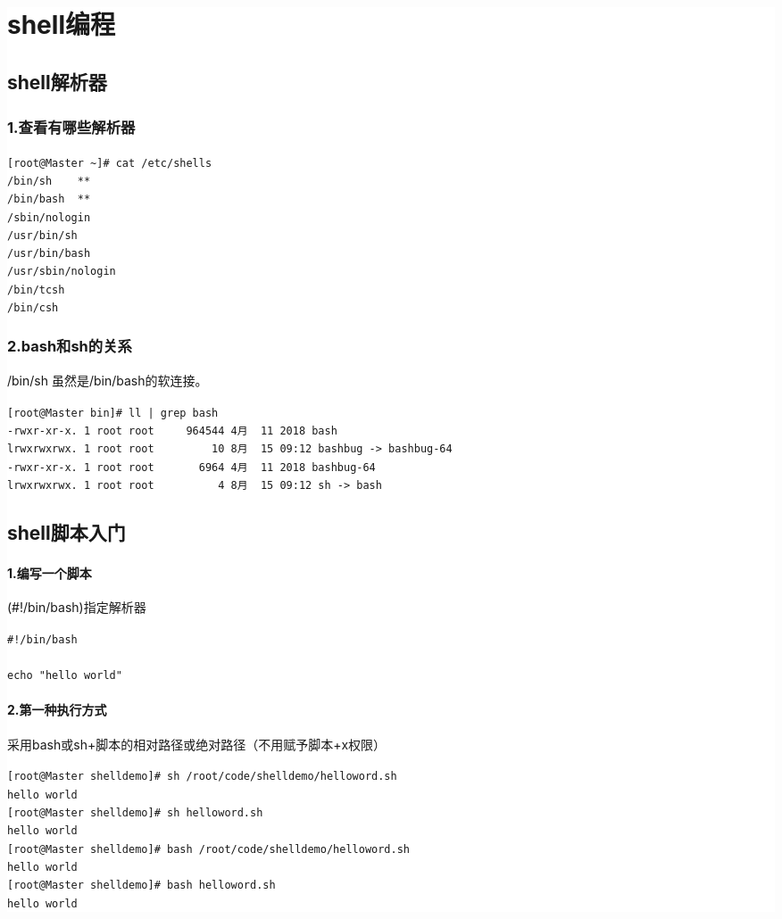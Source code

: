 # shell编程

## shell解析器

### 1.查看有哪些解析器

```
[root@Master ~]# cat /etc/shells
/bin/sh    **
/bin/bash  **
/sbin/nologin
/usr/bin/sh
/usr/bin/bash
/usr/sbin/nologin
/bin/tcsh
/bin/csh
```

### 2.bash和sh的关系

/bin/sh 虽然是/bin/bash的软连接。

```
[root@Master bin]# ll | grep bash
-rwxr-xr-x. 1 root root     964544 4月  11 2018 bash
lrwxrwxrwx. 1 root root         10 8月  15 09:12 bashbug -> bashbug-64
-rwxr-xr-x. 1 root root       6964 4月  11 2018 bashbug-64
lrwxrwxrwx. 1 root root          4 8月  15 09:12 sh -> bash
```

## shell脚本入门

#### 1.编写一个脚本

(#!/bin/bash)指定解析器

```
#!/bin/bash

echo "hello world"
```

#### 2.第一种执行方式

采用bash或sh+脚本的相对路径或绝对路径（不用赋予脚本+x权限）

```
[root@Master shelldemo]# sh /root/code/shelldemo/helloword.sh 
hello world
[root@Master shelldemo]# sh helloword.sh 
hello world
[root@Master shelldemo]# bash /root/code/shelldemo/helloword.sh 
hello world
[root@Master shelldemo]# bash helloword.sh 
hello world
```
